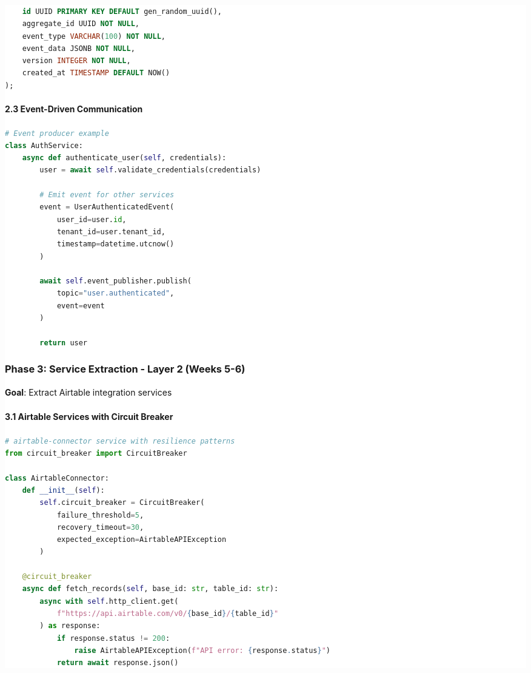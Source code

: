 ```sql
    id UUID PRIMARY KEY DEFAULT gen_random_uuid(),
    aggregate_id UUID NOT NULL,
    event_type VARCHAR(100) NOT NULL,
    event_data JSONB NOT NULL,
    version INTEGER NOT NULL,
    created_at TIMESTAMP DEFAULT NOW()
);
```

#### 2.3 Event-Driven Communication
```python
# Event producer example
class AuthService:
    async def authenticate_user(self, credentials):
        user = await self.validate_credentials(credentials)
        
        # Emit event for other services
        event = UserAuthenticatedEvent(
            user_id=user.id,
            tenant_id=user.tenant_id,
            timestamp=datetime.utcnow()
        )
        
        await self.event_publisher.publish(
            topic="user.authenticated",
            event=event
        )
        
        return user
```

### Phase 3: Service Extraction - Layer 2 (Weeks 5-6)
**Goal**: Extract Airtable integration services

#### 3.1 Airtable Services with Circuit Breaker
```python
# airtable-connector service with resilience patterns
from circuit_breaker import CircuitBreaker

class AirtableConnector:
    def __init__(self):
        self.circuit_breaker = CircuitBreaker(
            failure_threshold=5,
            recovery_timeout=30,
            expected_exception=AirtableAPIException
        )
    
    @circuit_breaker
    async def fetch_records(self, base_id: str, table_id: str):
        async with self.http_client.get(
            f"https://api.airtable.com/v0/{base_id}/{table_id}"
        ) as response:
            if response.status != 200:
                raise AirtableAPIException(f"API error: {response.status}")
            return await response.json()
```
